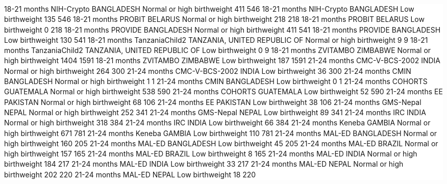18-21 months   NIH-Crypto       BANGLADESH                     Normal or high birthweight       411     546
18-21 months   NIH-Crypto       BANGLADESH                     Low birthweight                  135     546
18-21 months   PROBIT           BELARUS                        Normal or high birthweight       218     218
18-21 months   PROBIT           BELARUS                        Low birthweight                    0     218
18-21 months   PROVIDE          BANGLADESH                     Normal or high birthweight       411     541
18-21 months   PROVIDE          BANGLADESH                     Low birthweight                  130     541
18-21 months   TanzaniaChild2   TANZANIA, UNITED REPUBLIC OF   Normal or high birthweight         9       9
18-21 months   TanzaniaChild2   TANZANIA, UNITED REPUBLIC OF   Low birthweight                    0       9
18-21 months   ZVITAMBO         ZIMBABWE                       Normal or high birthweight      1404    1591
18-21 months   ZVITAMBO         ZIMBABWE                       Low birthweight                  187    1591
21-24 months   CMC-V-BCS-2002   INDIA                          Normal or high birthweight       264     300
21-24 months   CMC-V-BCS-2002   INDIA                          Low birthweight                   36     300
21-24 months   CMIN             BANGLADESH                     Normal or high birthweight         1       1
21-24 months   CMIN             BANGLADESH                     Low birthweight                    0       1
21-24 months   COHORTS          GUATEMALA                      Normal or high birthweight       538     590
21-24 months   COHORTS          GUATEMALA                      Low birthweight                   52     590
21-24 months   EE               PAKISTAN                       Normal or high birthweight        68     106
21-24 months   EE               PAKISTAN                       Low birthweight                   38     106
21-24 months   GMS-Nepal        NEPAL                          Normal or high birthweight       252     341
21-24 months   GMS-Nepal        NEPAL                          Low birthweight                   89     341
21-24 months   IRC              INDIA                          Normal or high birthweight       318     384
21-24 months   IRC              INDIA                          Low birthweight                   66     384
21-24 months   Keneba           GAMBIA                         Normal or high birthweight       671     781
21-24 months   Keneba           GAMBIA                         Low birthweight                  110     781
21-24 months   MAL-ED           BANGLADESH                     Normal or high birthweight       160     205
21-24 months   MAL-ED           BANGLADESH                     Low birthweight                   45     205
21-24 months   MAL-ED           BRAZIL                         Normal or high birthweight       157     165
21-24 months   MAL-ED           BRAZIL                         Low birthweight                    8     165
21-24 months   MAL-ED           INDIA                          Normal or high birthweight       184     217
21-24 months   MAL-ED           INDIA                          Low birthweight                   33     217
21-24 months   MAL-ED           NEPAL                          Normal or high birthweight       202     220
21-24 months   MAL-ED           NEPAL                          Low birthweight                   18     220